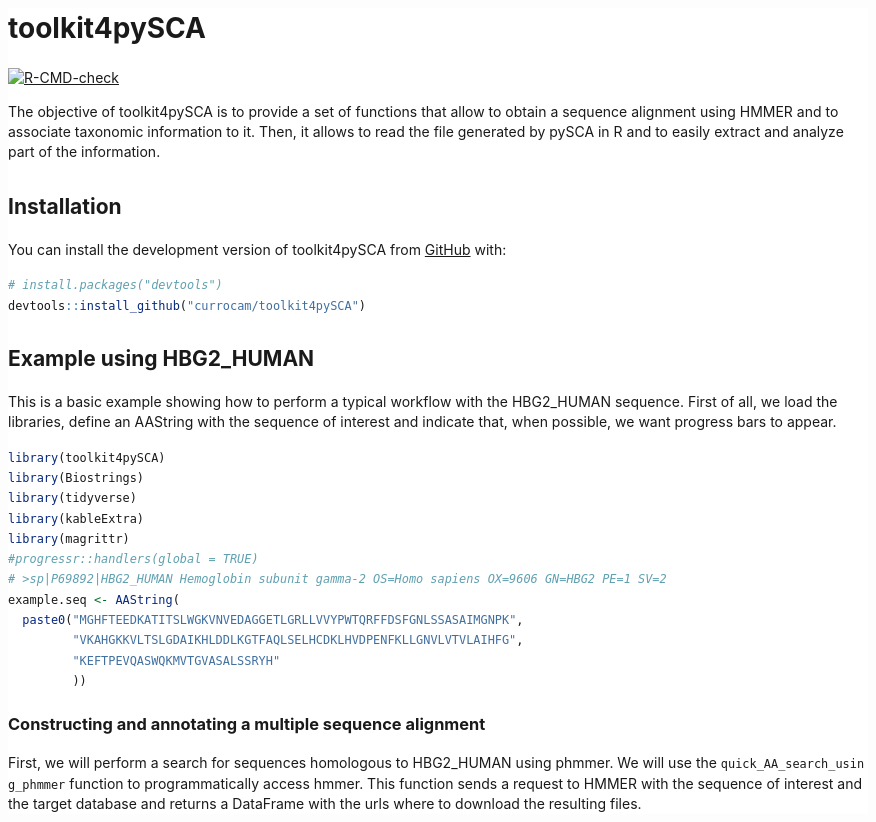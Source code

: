 


# toolkit4pySCA



[![R-CMD-check](https://github.com/currocam/toolkit4pySCA/workflows/R-CMD-check/badge.svg)](https://github.com/currocam/toolkit4pySCA/actions)


The objective of toolkit4pySCA is to provide a set of functions that
allow to obtain a sequence alignment using HMMER and to associate
taxonomic information to it. Then, it allows to read the file generated
by pySCA in R and to easily extract and analyze part of the information.

## Installation

You can install the development version of toolkit4pySCA from
[GitHub](https://github.com/) with:

``` r
# install.packages("devtools")
devtools::install_github("currocam/toolkit4pySCA")
```

## Example using HBG2_HUMAN

This is a basic example showing how to perform a typical workflow with
the HBG2_HUMAN sequence. First of all, we load the libraries, define an
AAString with the sequence of interest and indicate that, when possible,
we want progress bars to appear.

``` r
library(toolkit4pySCA)
library(Biostrings)
library(tidyverse)
library(kableExtra)
library(magrittr)
#progressr::handlers(global = TRUE)
# >sp|P69892|HBG2_HUMAN Hemoglobin subunit gamma-2 OS=Homo sapiens OX=9606 GN=HBG2 PE=1 SV=2
example.seq <- AAString(
  paste0("MGHFTEEDKATITSLWGKVNVEDAGGETLGRLLVVYPWTQRFFDSFGNLSSASAIMGNPK",
         "VKAHGKKVLTSLGDAIKHLDDLKGTFAQLSELHCDKLHVDPENFKLLGNVLVTVLAIHFG",
         "KEFTPEVQASWQKMVTGVASALSSRYH"
         ))
```

### Constructing and annotating a multiple sequence alignment

First, we will perform a search for sequences homologous to HBG2_HUMAN
using phmmer. We will use the `quick_AA_search_using_phmmer` function to
programmatically access hmmer. This function sends a request to HMMER
with the sequence of interest and the target database and returns a
DataFrame with the urls where to download the resulting files.
